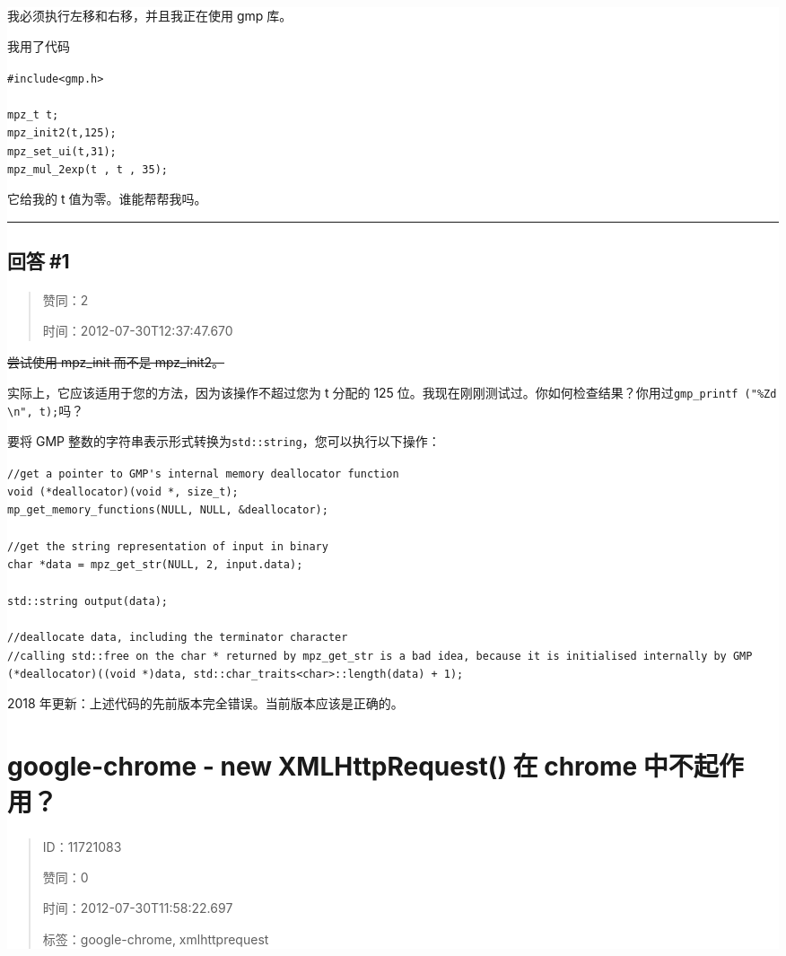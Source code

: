 我必须执行左移和右移，并且我正在使用 gmp 库。

我用了代码

```
#include<gmp.h>

mpz_t t;
mpz_init2(t,125);
mpz_set_ui(t,31);
mpz_mul_2exp(t , t , 35); 
```

它给我的 t 值为零。谁能帮帮我吗。

* * *

## 回答 #1

> 赞同：2
> 
> 时间：2012-07-30T12:37:47.670

~~尝试使用 mpz_init 而不是 mpz_init2。~~

实际上，它应该适用于您的方法，因为该操作不超过您为 t 分配的 125 位。我现在刚刚测试过。你如何检查结果？你用过`gmp_printf ("%Zd\n", t);`吗？

要将 GMP 整数的字符串表示形式转换为`std::string`，您可以执行以下操作：

```
//get a pointer to GMP's internal memory deallocator function
void (*deallocator)(void *, size_t);
mp_get_memory_functions(NULL, NULL, &deallocator);

//get the string representation of input in binary
char *data = mpz_get_str(NULL, 2, input.data);

std::string output(data);

//deallocate data, including the terminator character
//calling std::free on the char * returned by mpz_get_str is a bad idea, because it is initialised internally by GMP
(*deallocator)((void *)data, std::char_traits<char>::length(data) + 1); 
```

2018 年更新：上述代码的先前版本完全错误。当前版本应该是正确的。

# google-chrome - new XMLHttpRequest() 在 chrome 中不起作用？

> ID：11721083
> 
> 赞同：0
> 
> 时间：2012-07-30T11:58:22.697
> 
> 标签：google-chrome, xmlhttprequest
